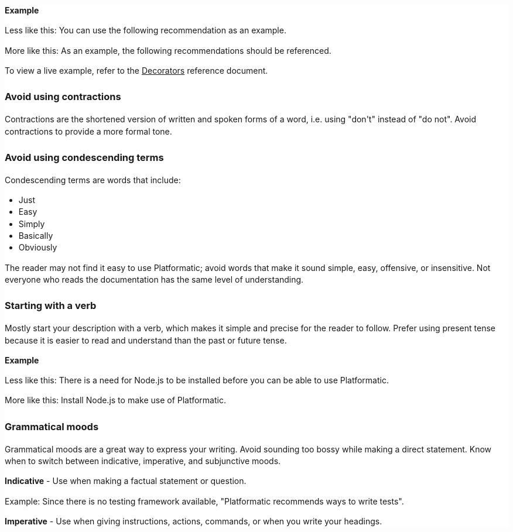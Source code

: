 **Example**

Less like this: You can use the following recommendation as an example.

More like this: As an example, the following recommendations should be
referenced.

To view a live example, refer to the [Decorators](../reference/configuration.md)
reference document.


### Avoid using contractions

Contractions are the shortened version of written and spoken forms of a word,
i.e. using "don't" instead of "do not". Avoid contractions to provide a more
formal tone.

### Avoid using condescending terms

Condescending terms are words that include:

* Just
* Easy
* Simply
* Basically
* Obviously

The reader may not find it easy to use Platformatic; avoid
words that make it sound simple, easy, offensive, or insensitive. Not everyone
who reads the documentation has the same level of understanding.

### Starting with a verb

Mostly start your description with a verb, which makes it simple and precise for
the reader to follow. Prefer using present tense because it is easier to read
and understand than the past or future tense.

**Example**

 Less like this: There is a need for Node.js to be installed before you can be
 able to use Platformatic.

 More like this: Install Node.js to make use of Platformatic.

### Grammatical moods

Grammatical moods are a great way to express your writing. Avoid sounding too
bossy while making a direct statement. Know when to switch between indicative,
imperative, and subjunctive moods.


**Indicative** - Use when making a factual statement or question.

Example: Since there is no testing framework available, "Platformatic recommends ways
to write tests".

**Imperative** - Use when giving instructions, actions, commands, or when you
write your headings.
